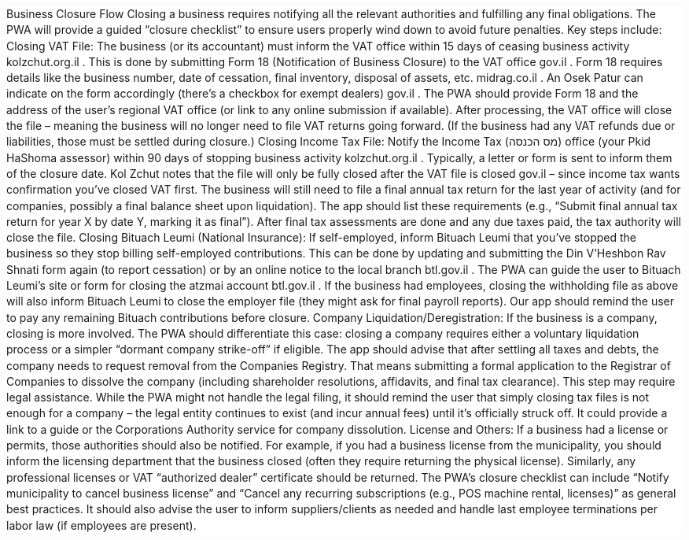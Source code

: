 Business Closure Flow
Closing a business requires notifying all the relevant authorities and fulfilling any final obligations. The PWA will provide a guided “closure checklist” to ensure users properly wind down to avoid future penalties. Key steps include:
Closing VAT File: The business (or its accountant) must inform the VAT office within 15 days of ceasing business activity
kolzchut.org.il
. This is done by submitting Form 18 (Notification of Business Closure) to the VAT office
gov.il
. Form 18 requires details like the business number, date of cessation, final inventory, disposal of assets, etc.
midrag.co.il
. An Osek Patur can indicate on the form accordingly (there’s a checkbox for exempt dealers)
gov.il
. The PWA should provide Form 18 and the address of the user’s regional VAT office (or link to any online submission if available). After processing, the VAT office will close the file – meaning the business will no longer need to file VAT returns going forward. (If the business had any VAT refunds due or liabilities, those must be settled during closure.)
Closing Income Tax File: Notify the Income Tax (מס הכנסה) office (your Pkid HaShoma assessor) within 90 days of stopping business activity
kolzchut.org.il
. Typically, a letter or form is sent to inform them of the closure date. Kol Zchut notes that the file will only be fully closed after the VAT file is closed
gov.il
 – since income tax wants confirmation you’ve closed VAT first. The business will still need to file a final annual tax return for the last year of activity (and for companies, possibly a final balance sheet upon liquidation). The app should list these requirements (e.g., “Submit final annual tax return for year X by date Y, marking it as final”). After final tax assessments are done and any due taxes paid, the tax authority will close the file.
Closing Bituach Leumi (National Insurance): If self-employed, inform Bituach Leumi that you’ve stopped the business so they stop billing self-employed contributions. This can be done by updating and submitting the Din V’Heshbon Rav Shnati form again (to report cessation) or by an online notice to the local branch
btl.gov.il
. The PWA can guide the user to Bituach Leumi’s site or form for closing the atzmai account
btl.gov.il
. If the business had employees, closing the withholding file as above will also inform Bituach Leumi to close the employer file (they might ask for final payroll reports). Our app should remind the user to pay any remaining Bituach contributions before closure.
Company Liquidation/Deregistration: If the business is a company, closing is more involved. The PWA should differentiate this case: closing a company requires either a voluntary liquidation process or a simpler “dormant company strike-off” if eligible. The app should advise that after settling all taxes and debts, the company needs to request removal from the Companies Registry. That means submitting a formal application to the Registrar of Companies to dissolve the company (including shareholder resolutions, affidavits, and final tax clearance). This step may require legal assistance. While the PWA might not handle the legal filing, it should remind the user that simply closing tax files is not enough for a company – the legal entity continues to exist (and incur annual fees) until it’s officially struck off. It could provide a link to a guide or the Corporations Authority service for company dissolution.
License and Others: If a business had a license or permits, those authorities should also be notified. For example, if you had a business license from the municipality, you should inform the licensing department that the business closed (often they require returning the physical license). Similarly, any professional licenses or VAT “authorized dealer” certificate should be returned. The PWA’s closure checklist can include “Notify municipality to cancel business license” and “Cancel any recurring subscriptions (e.g., POS machine rental, licenses)” as general best practices. It should also advise the user to inform suppliers/clients as needed and handle last employee terminations per labor law (if employees are present).
